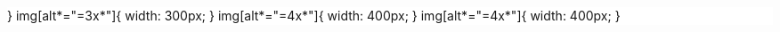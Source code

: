 }
img[alt*="=3x*"]{
    width: 300px;
}
img[alt*="=4x*"]{
    width: 400px;
}
img[alt*="=4x*"]{
    width: 400px;
}
</style>
